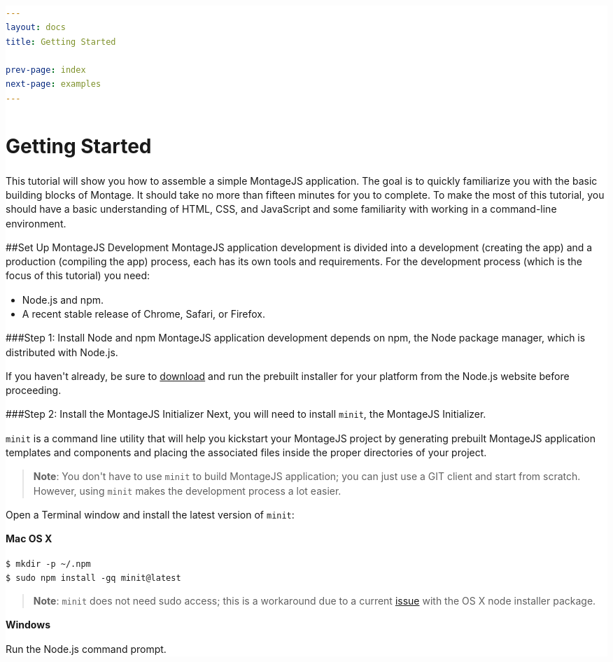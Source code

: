 ```yaml
---
layout: docs
title: Getting Started

prev-page: index
next-page: examples
---
```


# Getting Started

This tutorial will show you how to assemble a simple MontageJS application. The goal is to quickly familiarize you with the basic building blocks of Montage. It should take no more than fifteen minutes for you to complete. To make the most of this tutorial, you should have a basic understanding of HTML, CSS, and JavaScript and some familiarity with working in a command-line environment.

##Set Up MontageJS Development
MontageJS application development is divided into a development (creating the app) and a production (compiling the app) process, each has its own tools and requirements. For the development process (which is the focus of this tutorial) you need:

* Node.js and npm.
* A recent stable release of Chrome, Safari, or Firefox.

###Step 1: Install Node and npm
MontageJS application development depends on npm, the Node package manager, which is distributed with Node.js.

If you haven't already, be sure to [download](http://nodejs.org/download/) and run the prebuilt installer for your platform from the Node.js website before proceeding.

###Step 2: Install the MontageJS Initializer
Next, you will need to install `minit`, the MontageJS Initializer.

`minit` is a command line utility that will help you kickstart your MontageJS project by generating prebuilt MontageJS application templates and components and placing the associated files inside the proper directories of your project. 

> **Note**: You don't have to use `minit` to build MontageJS application; you can just use a GIT client and start from scratch. However, using `minit` makes the development process a lot easier.

Open a Terminal window and install the latest version of `minit`:

**Mac OS X**

```
$ mkdir -p ~/.npm
$ sudo npm install -gq minit@latest
```
> **Note**: `minit` does not need sudo access; this is a workaround due to a current [issue](https://github.com/joyent/node/issues/3821) with the OS X node installer package.

**Windows**

Run the Node.js command prompt.

